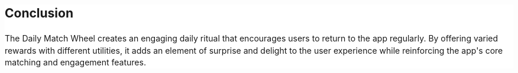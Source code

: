 ## Conclusion

The Daily Match Wheel creates an engaging daily ritual that encourages users to return to the app regularly. By offering varied rewards with different utilities, it adds an element of surprise and delight to the user experience while reinforcing the app's core matching and engagement features. 